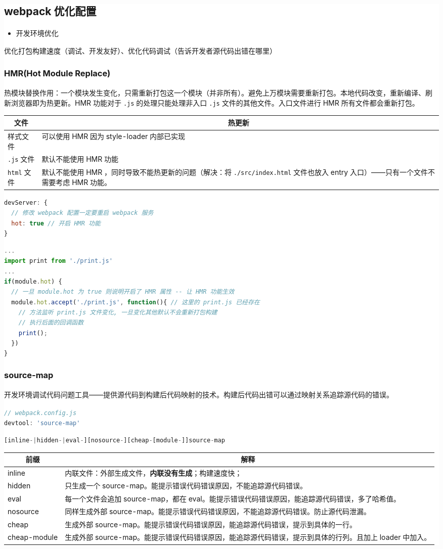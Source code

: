 ## webpack 优化配置

- 开发环境优化

优化打包构建速度（调试、开发友好）、优化代码调试（告诉开发者源代码出错在哪里）

### HMR(Hot Module Replace)

热模块替换作用：一个模块发生变化，只需重新打包这一个模块（并非所有）。避免上万模块需要重新打包。本地代码改变，重新编译、刷新浏览器即为热更新。HMR 功能对于 `.js` 的处理只能处理非入口 `.js` 文件的其他文件。入口文件进行 HMR 所有文件都会重新打包。

| 文件        | 热更新                                                       |
| ----------- | ------------------------------------------------------------ |
| 样式文件    | 可以使用 HMR 因为 style-loader 内部已实现                    |
| `.js` 文件  | 默认不能使用 HMR 功能                                        |
| `html` 文件 | 默认不能使用 HMR ，同时导致不能热更新的问题（解决：将 `./src/index.html` 文件也放入 entry 入口）——只有一个文件不需要考虑 HMR 功能。 |

```js
devServer: {
  // 修改 webpack 配置一定要重启 webpack 服务
  hot: true // 开启 HMR 功能
}
```

```js
...
import print from './print.js'
...
if(module.hot) {
  // 一旦 module.hot 为 true 则说明开启了 HMR 属性 -- 让 HMR 功能生效
  module.hot.accept('./print.js', function(){ // 这里的 print.js 已经存在
    // 方法监听 print.js 文件变化, 一旦变化其他默认不会重新打包构建
    // 执行后面的回调函数
    print();
  })
}
```

### source-map

开发环境调试代码问题工具——提供源代码到构建后代码映射的技术。构建后代码出错可以通过映射关系追踪源代码的错误。

```js
// webpack.config.js
devtool: 'source-map'
```

```js
[inline-|hidden-|eval-][nosource-][cheap-[module-]]source-map
```

| 前缀         | 解释                                                         |
| ------------ | ------------------------------------------------------------ |
| inline       | 内联文件：外部生成文件，**内联没有生成**；构建速度快；       |
| hidden       | 只生成一个 source-map。能提示错误代码错误原因，不能追踪源代码错误。 |
| eval         | 每一个文件会追加 source-map，都在 eval。能提示错误代码错误原因，能追踪源代码错误，多了哈希值。 |
| nosource     | 同样生成外部 source-map。能提示错误代码错误原因，不能追踪源代码错误。防止源代码泄漏。 |
| cheap        | 生成外部 source-map。能提示错误代码错误原因，能追踪源代码错误，提示到具体的一行。 |
| cheap-module | 生成外部 source-map。能提示错误代码错误原因，能追踪源代码错误，提示到具体的行列。且加上 loader 中加入。 |

